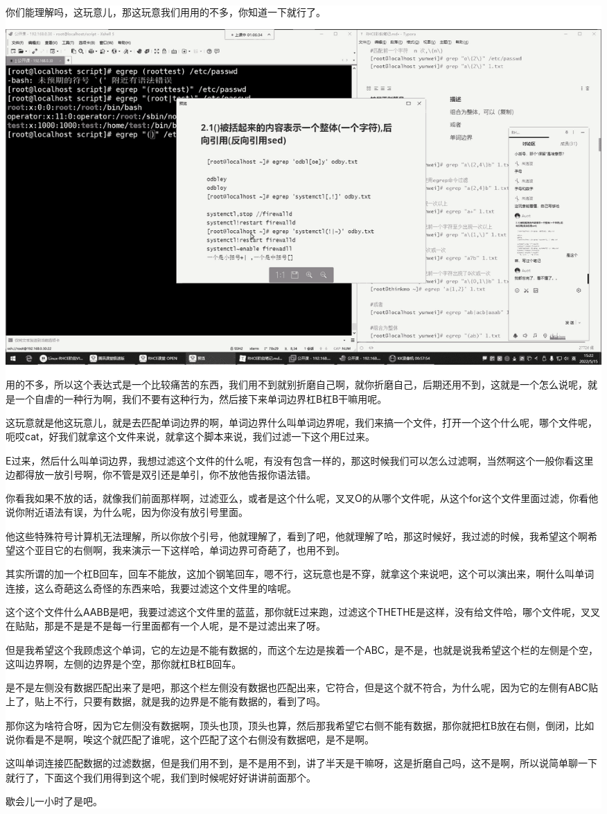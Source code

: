 你们能理解吗，这玩意儿，那这玩意我们用用的不多，你知道一下就行了。

![](img/611658c683a8a5749d06d610945aa93b_39.png)

用的不多，所以这个表达式是一个比较痛苦的东西，我们用不到就别折磨自己啊，就你折磨自己，后期还用不到，这就是一个怎么说呢，就是一个自虐的一种行为啊，我们不要有这种行为，然后接下来单词边界杠B杠B干嘛用呢。

这玩意就是他这玩意儿，就是去匹配单词边界的啊，单词边界什么叫单词边界呢，我们来搞一个文件，打开一个这个什么呢，哪个文件呢，呃哎cat，好我们就拿这个文件来说，就拿这个脚本来说，我们过滤一下这个用E过来。

E过来，然后什么叫单词边界，我想过滤这个文件的什么呢，有没有包含一样的，那这时候我们可以怎么过滤啊，当然啊这个一般你看这里边都得放一放引号啊，你不管是双引还是单引，你不放他告报你语法错。

你看我如果不放的话，就像我们前面那样啊，过滤亚么，或者是这个什么呢，叉叉O的从哪个文件呢，从这个for这个文件里面过滤，你看他说你附近语法有误，为什么呢，因为你没有放引号里面。

他这些特殊符号计算机无法理解，所以你放个引号，他就理解了，看到了吧，他就理解了哈，那这时候好，我过滤的时候，我希望这个啊希望这个亚目它的右侧啊，我来演示一下这样哈，单词边界可奇葩了，也用不到。

其实所谓的加一个杠B回车，回车不能放，这加个钢笔回车，嗯不行，这玩意也是不穿，就拿这个来说吧，这个可以演出来，啊什么叫单词连接，这么奇葩这么奇怪的东西来哈，我要过滤这个文件里的啥呢。

这个这个文件什么AABB是吧，我要过滤这个文件里的蓝蓝，那你就E过来跑，过滤这个THETHE是这样，没有给文件哈，哪个文件呢，叉叉在贴贴，那是不是是不是每一行里面都有一个人呢，是不是过滤出来了呀。

但是我希望这个我顾虑这个单词，它的左边是不能有数据的，而这个左边是挨着一个ABC，是不是，也就是说我希望这个栏的左侧是个空，这叫边界啊，左侧的边界是个空，那你就杠B杠B回车。

是不是左侧没有数据匹配出来了是吧，那这个栏左侧没有数据也匹配出来，它符合，但是这个就不符合，为什么呢，因为它的左侧有ABC贴上了，贴上不行，只要有数据，就是我的边界是不能有数据的，看到了吗。

那你这为啥符合呀，因为它左侧没有数据啊，顶头也顶，顶头也算，然后那我希望它右侧不能有数据，那你就把杠B放在右侧，倒闭，比如说你看是不是啊，唉这个就匹配了谁呢，这个匹配了这个右侧没有数据吧，是不是啊。

这叫单词连接匹配数据的过滤数据，但是我们用不到，是不是用不到，讲了半天是干嘛呀，这是折磨自己吗，这不是啊，所以说简单聊一下就行了，下面这个我们用得到这个呢，我们到时候呢好好讲讲前面那个。

歇会儿一小时了是吧。
